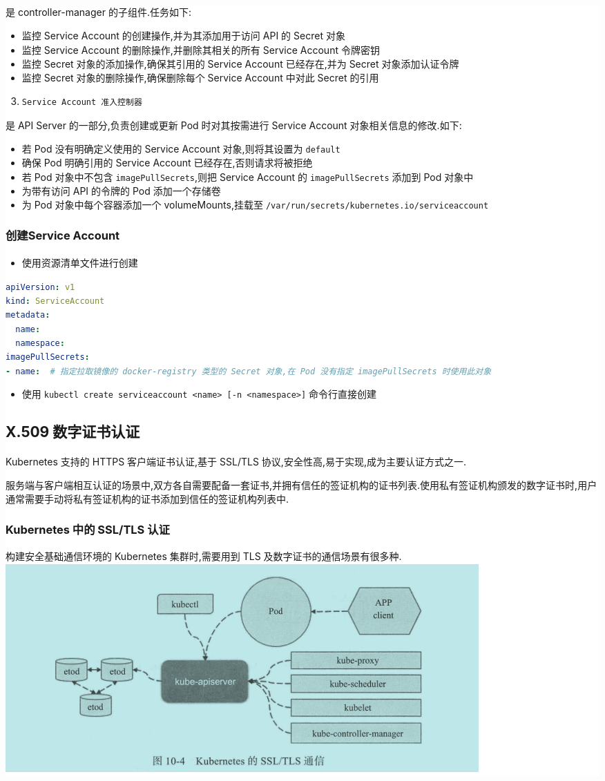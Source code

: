 是 controller-manager 的子组件.任务如下:

- 监控 Service Account 的创建操作,并为其添加用于访问 API 的 Secret 对象
- 监控 Service Account 的删除操作,并删除其相关的所有 Service Account 令牌密钥
- 监控 Secret 对象的添加操作,确保其引用的 Service Account 已经存在,并为 Secret 对象添加认证令牌
- 监控 Secret 对象的删除操作,确保删除每个 Service Account 中对此 Secret 的引用

3. `Service Account 准入控制器`

是 API Server 的一部分,负责创建或更新 Pod 时对其按需进行 Service Account 对象相关信息的修改.如下:

- 若 Pod 没有明确定义使用的 Service Account 对象,则将其设置为 `default`
- 确保 Pod 明确引用的 Service Account 已经存在,否则请求将被拒绝
- 若 Pod 对象中不包含 `imagePullSecrets`,则把 Service Account 的 `imagePullSecrets` 添加到 Pod 对象中
- 为带有访问 API 的令牌的 Pod 添加一个存储卷
- 为 Pod 对象中每个容器添加一个 volumeMounts,挂载至 `/var/run/secrets/kubernetes.io/serviceaccount`

### 创建Service Account

- 使用资源清单文件进行创建

```yaml
apiVersion: v1
kind: ServiceAccount
metadata:
  name: 
  namespace:
imagePullSecrets:
- name:  # 指定拉取镜像的 docker-registry 类型的 Secret 对象,在 Pod 没有指定 imagePullSecrets 时使用此对象
```

- 使用 `kubectl create serviceaccount <name> [-n <namespace>]` 命令行直接创建

## X.509 数字证书认证

Kubernetes 支持的 HTTPS 客户端证书认证,基于 SSL/TLS 协议,安全性高,易于实现,成为主要认证方式之一.

服务端与客户端相互认证的场景中,双方各自需要配备一套证书,并拥有信任的签证机构的证书列表.使用私有签证机构颁发的数字证书时,用户通常需要手动将私有签证机构的证书添加到信任的签证机构列表中.

### Kubernetes 中的 SSL/TLS 认证

构建安全基础通信环境的 Kubernetes 集群时,需要用到 TLS 及数字证书的通信场景有很多种.
![Kubernetes 的 SSL/TLS 通信](kubernetes-in-action-10-authentication-authorization-and-access-control/SSL-TLS-communication-in-kubernetes.png)
